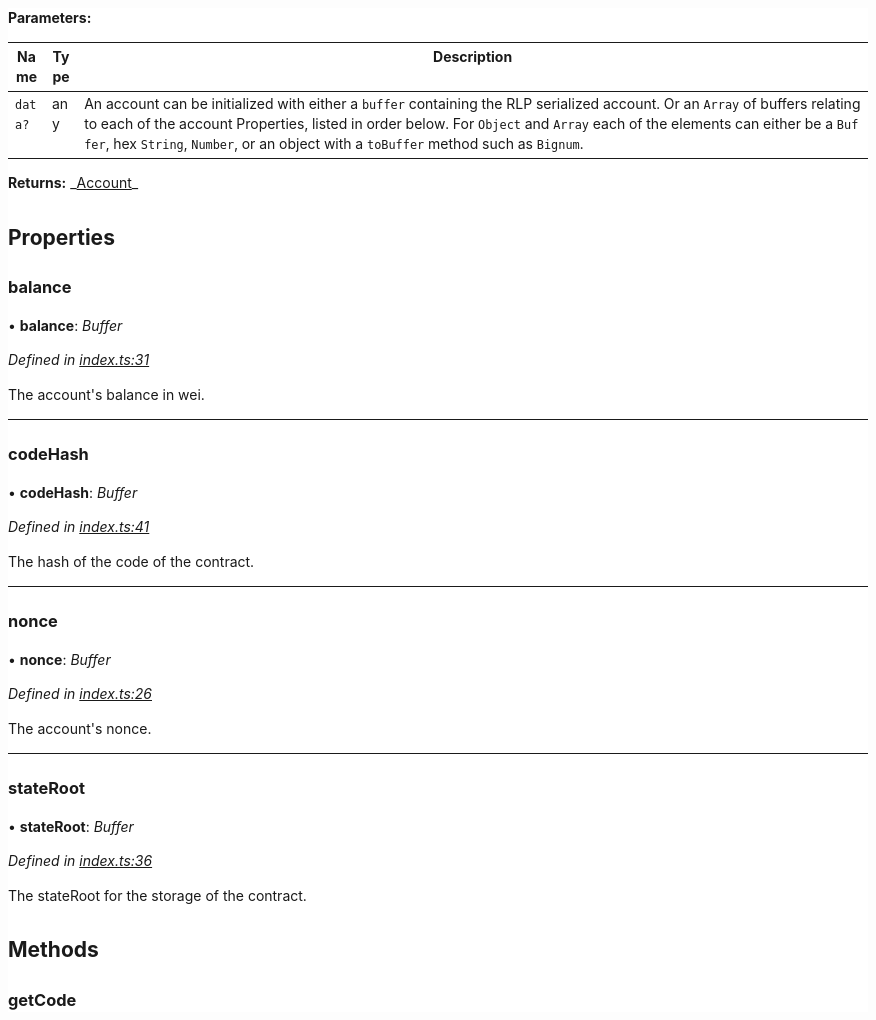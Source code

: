 **Parameters:**

| Name    | Type | Description                                                                                                                                                                                                                                                                                                                                     |
| ------- | ---- | ----------------------------------------------------------------------------------------------------------------------------------------------------------------------------------------------------------------------------------------------------------------------------------------------------------------------------------------------- |
| `data?` | any  | An account can be initialized with either a `buffer` containing the RLP serialized account. Or an `Array` of buffers relating to each of the account Properties, listed in order below. For `Object` and `Array` each of the elements can either be a `Buffer`, hex `String`, `Number`, or an object with a `toBuffer` method such as `Bignum`. |

**Returns:** _[Account](\_index_.account.md)\_

## Properties

### balance

• **balance**: _Buffer_

_Defined in [index.ts:31](https://github.com/ethereumjs/ethereumjs-vm/blob/master/packages/account/src/index.ts#L31)_

The account's balance in wei.

---

### codeHash

• **codeHash**: _Buffer_

_Defined in [index.ts:41](https://github.com/ethereumjs/ethereumjs-vm/blob/master/packages/account/src/index.ts#L41)_

The hash of the code of the contract.

---

### nonce

• **nonce**: _Buffer_

_Defined in [index.ts:26](https://github.com/ethereumjs/ethereumjs-vm/blob/master/packages/account/src/index.ts#L26)_

The account's nonce.

---

### stateRoot

• **stateRoot**: _Buffer_

_Defined in [index.ts:36](https://github.com/ethereumjs/ethereumjs-vm/blob/master/packages/account/src/index.ts#L36)_

The stateRoot for the storage of the contract.

## Methods

### getCode
